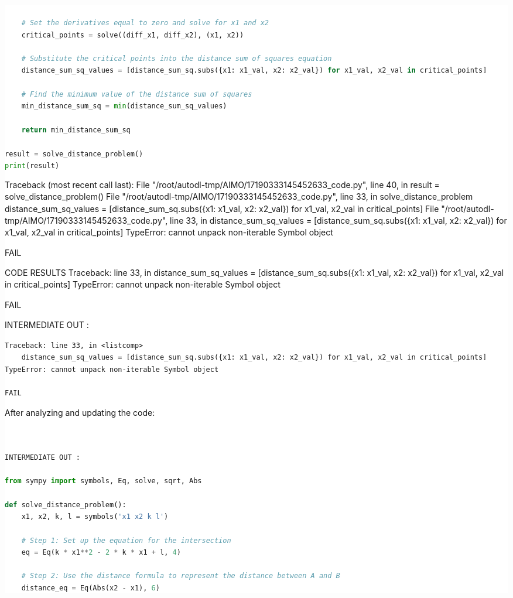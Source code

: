 ```python

    # Set the derivatives equal to zero and solve for x1 and x2
    critical_points = solve((diff_x1, diff_x2), (x1, x2))

    # Substitute the critical points into the distance sum of squares equation
    distance_sum_sq_values = [distance_sum_sq.subs({x1: x1_val, x2: x2_val}) for x1_val, x2_val in critical_points]

    # Find the minimum value of the distance sum of squares
    min_distance_sum_sq = min(distance_sum_sq_values)

    return min_distance_sum_sq

result = solve_distance_problem()
print(result)
```

Traceback (most recent call last):
  File "/root/autodl-tmp/AIMO/17190333145452633_code.py", line 40, in <module>
    result = solve_distance_problem()
  File "/root/autodl-tmp/AIMO/17190333145452633_code.py", line 33, in solve_distance_problem
    distance_sum_sq_values = [distance_sum_sq.subs({x1: x1_val, x2: x2_val}) for x1_val, x2_val in critical_points]
  File "/root/autodl-tmp/AIMO/17190333145452633_code.py", line 33, in <listcomp>
    distance_sum_sq_values = [distance_sum_sq.subs({x1: x1_val, x2: x2_val}) for x1_val, x2_val in critical_points]
TypeError: cannot unpack non-iterable Symbol object

FAIL

CODE RESULTS Traceback: line 33, in <listcomp>
    distance_sum_sq_values = [distance_sum_sq.subs({x1: x1_val, x2: x2_val}) for x1_val, x2_val in critical_points]
TypeError: cannot unpack non-iterable Symbol object

FAIL


INTERMEDIATE OUT :
```output
Traceback: line 33, in <listcomp>
    distance_sum_sq_values = [distance_sum_sq.subs({x1: x1_val, x2: x2_val}) for x1_val, x2_val in critical_points]
TypeError: cannot unpack non-iterable Symbol object

FAIL

```

After analyzing and updating the code:

```python


INTERMEDIATE OUT :

from sympy import symbols, Eq, solve, sqrt, Abs

def solve_distance_problem():
    x1, x2, k, l = symbols('x1 x2 k l')

    # Step 1: Set up the equation for the intersection
    eq = Eq(k * x1**2 - 2 * k * x1 + l, 4)

    # Step 2: Use the distance formula to represent the distance between A and B
    distance_eq = Eq(Abs(x2 - x1), 6)

```